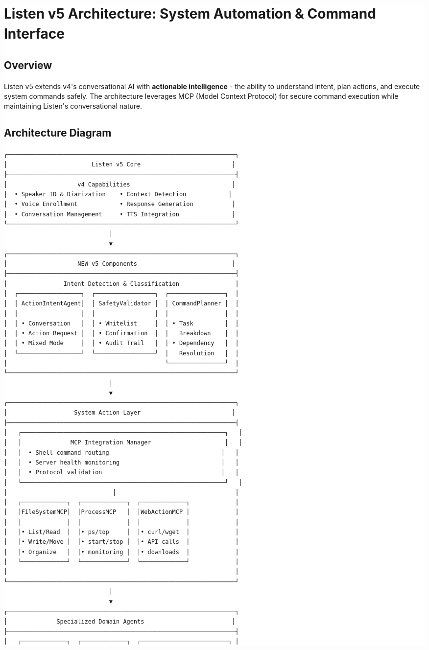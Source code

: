 # Listen v5 Architecture: System Automation & Command Interface

## Overview

Listen v5 extends v4's conversational AI with **actionable intelligence** - the ability to understand intent, plan actions, and execute system commands safely. The architecture leverages MCP (Model Context Protocol) for secure command execution while maintaining Listen's conversational nature.

## Architecture Diagram

```
┌─────────────────────────────────────────────────────────────────┐
│                        Listen v5 Core                          │
├─────────────────────────────────────────────────────────────────┤
│                    v4 Capabilities                             │
│  • Speaker ID & Diarization    • Context Detection            │
│  • Voice Enrollment            • Response Generation           │
│  • Conversation Management     • TTS Integration               │
└─────────────────────────────────────────────────────────────────┘
                              │
                              ▼
┌─────────────────────────────────────────────────────────────────┐
│                    NEW v5 Components                           │
├─────────────────────────────────────────────────────────────────┤
│                Intent Detection & Classification                │
│  ┌──────────────────┐  ┌─────────────────┐  ┌────────────────┐  │
│  │ ActionIntentAgent│  │ SafetyValidator │  │ CommandPlanner │  │
│  │                  │  │                 │  │                │  │
│  │ • Conversation   │  │ • Whitelist     │  │ • Task         │  │
│  │ • Action Request │  │ • Confirmation  │  │   Breakdown    │  │
│  │ • Mixed Mode     │  │ • Audit Trail   │  │ • Dependency   │  │
│  └──────────────────┘  └─────────────────┘  │   Resolution   │  │
│                                             └────────────────┘  │
└─────────────────────────────────────────────────────────────────┘
                              │
                              ▼
┌─────────────────────────────────────────────────────────────────┐
│                   System Action Layer                          │
├─────────────────────────────────────────────────────────────────┤
│   ┌──────────────────────────────────────────────────────────┐   │
│   │              MCP Integration Manager                     │   │
│   │  • Shell command routing                                │   │
│   │  • Server health monitoring                             │   │
│   │  • Protocol validation                                  │   │
│   └──────────────────────────────────────────────────────────┘   │
│                              │                                  │
│   ┌─────────────┐  ┌─────────────┐  ┌─────────────┐             │
│   │FileSystemMCP│  │ProcessMCP   │  │WebActionMCP │             │
│   │             │  │             │  │             │             │
│   │• List/Read  │  │• ps/top     │  │• curl/wget  │             │
│   │• Write/Move │  │• start/stop │  │• API calls  │             │
│   │• Organize   │  │• monitoring │  │• downloads  │             │
│   └─────────────┘  └─────────────┘  └─────────────┘             │
│                                                                 │
└─────────────────────────────────────────────────────────────────┘
                              │
                              ▼
┌─────────────────────────────────────────────────────────────────┐
│              Specialized Domain Agents                         │
├─────────────────────────────────────────────────────────────────┤
│   ┌─────────────┐  ┌─────────────┐  ┌─────────────────────────┐ │
```